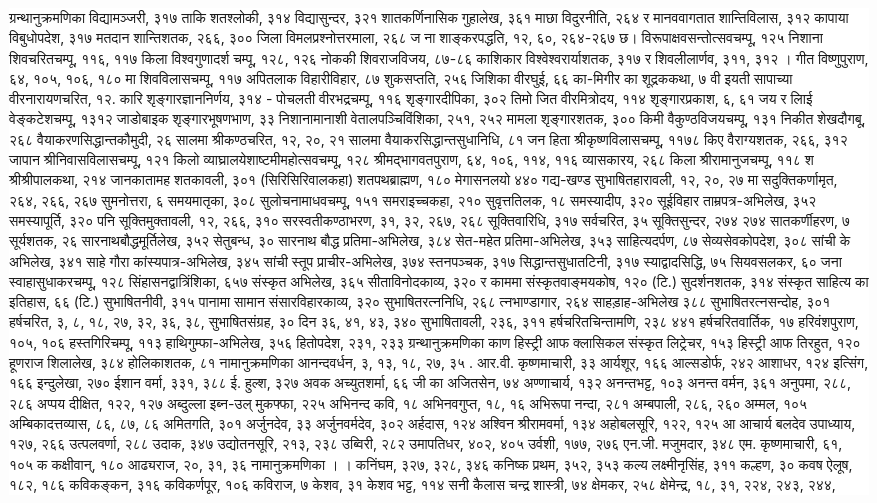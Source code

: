 ग्रन्थानुक्रमणिका विद्यामञ्जरी, ३१७
ताकि शतश्लोकी, ३१४ विद्यासुन्दर, ३२१
शातकर्णिनासिक गुहालेख, ३६१ माछा विदुरनीति, २६४ र मानववागतात शान्तिविलास, ३१२ कापाया विबुधोपदेश, ३१७ मतदान शान्तिशतक, २६६, ३०० जिला विमलप्रश्नोत्तरमाला, २६८
ज ना शाङ्करपद्धति, १२, ६०, २६४-२६७ छ। विरूपाक्षवसन्तोत्सवचम्पू, १२५ निशाना शिवचरितचम्पू, ११६, ११७ किला विश्वगुणादर्श चम्पू, १२८, १२६ नोककी शिवराजविजय, ८७-८६ काशिकार विश्वेश्वरार्याशतक, ३१७ र शिवलीलार्णव, ३११, ३१२ । गीत विष्णुपुराण, ६४, १०५, १०६, १८० मा शिवविलासचम्पू, ११७ अपितलाक विहारीविहार, ८७
शुकसप्तति, २५६ जिशिका वीरघुई, ६६ का-मिगीर का शूद्रककथा, ७ वी इयती सापाच्या वीरनारायणचरित, १२. कारि शृङ्गारज्ञाननिर्णय, ३१४ - पोचलती वीरभद्रचम्पू, ११६
शृङ्गारदीपिका, ३०२ तिमो जित वीरमित्रोदय, ११४
शृङ्गारप्रकाश, ६, ६१ जय र लिाई वेङ्कटेशचम्पू, १३१२ जाडोबाइक शृङ्गारभूषणभाण, ३३ निशानामानाशी वेतालपञ्चिविंशिका, २५१, २५२ मामला शृङ्गारशतक, ३०० किमी वैकुण्ठविजयचम्पू, १३१ निकीत शेखदौगबू, २६८ वैयाकरणसिद्धान्तकौमुदी, २६ सालमा श्रीकण्ठचरित, १२, २०, २१ सालमा वैयाकरसिद्धान्तसुधानिधि, ८१ जन हिता श्रीकृष्णविलासचम्पू, ११७८ किए वैराग्यशतक, २६६, ३१२ जापान श्रीनिवासविलासचम्पू, १२१ किलो व्याघ्रालयेशाष्टमीमहोत्सवचम्पू, १२८ श्रीमद्भागवतपुराण, ६४, १०६, ११४, ११६ व्यासकारय, २६८ किला श्रीरामानुजचम्पू, ११८
श
श्रीश्रीपालकथा, २१४ जानकातामह शतकावली, ३०१
(सिरिसिरिवालकहा) शतपथब्राह्मण, १८० मेगासनलयो
४४०
गद्य-खण्ड
सुभाषितहारावली, १२, २०, २७ मा सदुक्तिकर्णामृत, २६४, २६६, २६७ सुमनोत्तरा, ६ समयमातृका, ३०८
सुलोचनामाधवचम्पू, १५१ समराइच्चकहा, २१०
सुवृत्ततिलक, १८ समस्यादीप, ३२०
सूईविहार ताम्रपत्र-अभिलेख, ३५२ समस्यापूर्ति, ३२०
पनि सूक्तिमुक्तावली, १२, २६६, ३१० सरस्वतीकण्ठाभरण, ३१, ३२, २६७, २६८ सूक्तिवारिधि, ३१७ सर्वचरित, ३५
सूक्तिसुन्दर, २७४
२७४ सातकर्णीहरण, ७
सूर्यशतक, २६ सारनाथबौद्धमूर्तिलेख, ३५२
सेतुबन्ध, ३० सारनाथ बौद्ध प्रतिमा-अभिलेख, ३८४ सेत-महेत प्रतिमा-अभिलेख, ३५३ साहित्यदर्पण, ८७
सेव्यसेवकोपदेश, ३०८ सांची के अभिलेख, ३४१
साहे गौरा कांस्यपात्र-अभिलेख, ३४५ सांची स्तूप प्राचीर-अभिलेख, ३७४ स्तनपञ्चक, ३१७ सिद्धान्तसुधातटिनी, ३१७
स्याद्वादसिद्धि, ७५ सियवसलकर, ६० जना स्वाहासुधाकरचम्पू, १२८ सिंहासनद्वात्रिंशिका, ६५७
संस्कृत अभिलेख, ३६५ सीताविनोदकाव्य, ३२० र काममा संस्कृतवाङ्मयकोष, १२० (टि.) सुदर्शनशतक, ३१४
संस्कृत साहित्य का इतिहास, ६६ (टि.) सुभाषितनीवी, ३१५ पानामा सामान संसारविहारकाव्य, ३२० सुभाषितरत्ननिधि, २६८
त्नभाण्डागार, २६४ साहड़ाह-अभिलेख ३८८ सुभाषितरत्नसन्दोह, ३०१
हर्षचरित, ३, ८, १८, २७, ३२, ३६, ३८, सुभाषितसंग्रह, ३० दिन
३६, ४१, ४३, ३४० सुभाषितावली, २३६, ३११ हर्षचरितचिन्तामणि, २३८
४४१
हर्षचरितवार्तिक, १७ हरिवंशपुराण, १०५, १०६ हस्तगिरिचम्पू, ११३ हाथिगुम्फा-अभिलेख, ३५६ हितोपदेश, २३१, २३३
ग्रन्थानुक्रमणिका काण हिस्ट्री आफ क्लासिकल संस्कृत लिट्रेचर,
१५३ हिस्ट्री आफ तिरहुत, १२० हूणराज शिलालेख, ३८४ होलिकाशतक, ८१
नामानुक्रमणिका
आनन्दवर्धन, ३, १३, १८, २७, ३५ . आर.वी. कृष्णमाचारी, ३३ आर्यशूर, १६६ आल्सडोर्फ, २४२ आशाधर, १२४
इत्सिंग, १६६ इन्दुलेखा, २७०
ईशान वर्मा, ३३१, ३८८ ई. हुल्श, ३२७
अवक अच्युतशर्मा, ६६ जी का अजितसेन, ७४ अण्णाचार्य, १३२ अनन्तभट्ट, १०३ अनन्त वर्मन, ३६१ अनुपमा, २८८, २८६ अप्पय दीक्षित, १२२, १२७ अब्दुल्ला इब्न-उल् मुकफ्फा, २२५ अभिनन्द कवि, १८ अभिनवगुप्त, १८, १६ अभिरूपा नन्दा, २८१ अम्बपाली, २८६, २६० अम्मल, १०५ अम्बिकादत्तव्यास, ८६, ८७, ८६ अमितगति, ३०१ अर्जुनदेव, ३३ अर्जुनवर्मदेव, ३०२ अर्हदास, १२४ अश्विन श्रीरामवर्मा, १३४ अहोबलसूरि, १२२, १२५
आ आचार्य बलदेव उपाध्याय, १२७, २६६
उत्पलवर्णा, २८८ उदाक, ३४७ उद्योतनसूरि, २१३, २३८ उब्विरी, २८२ उमापतिधर, ४०२, ४०५ उर्वशी, १७७, २७६
एन.जी. मजुमदार, ३४८ एम. कृष्णमाचारी, ६१, १०५
क कक्षीवान्, १८०
आढ्यराज, २०, ३१, ३६
नामानुक्रमणिका
।
।
कनिंघम, ३२७, ३२८, ३४६ कनिष्क प्रथम, ३५२, ३५३ कल्य लक्ष्मीनृसिंह, ३११
कल्हण, ३० कवष ऐलूष, १८२, १८६ कविकङ्कन, ३१६ कविकर्णपूर, १०६ कविराज, ७
केशव, ३१ केशव भट्ट, ११४
सनी कैलास चन्द्र शास्त्री, ७४ क्षेमकर, २५८ क्षेमेन्द्र, १८, ३१, २२४, २४३, २४४,